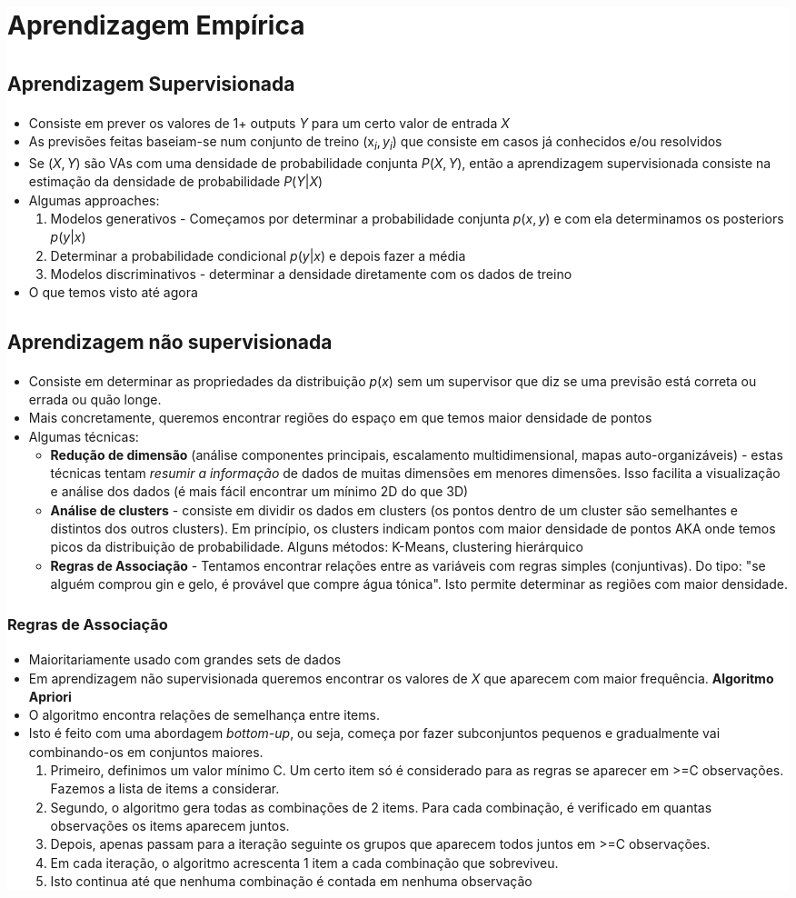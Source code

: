  # Aprendizagem Empírica
## Aprendizagem Supervisionada
- Consiste em prever os valores de 1+ outputs $Y$ para um certo valor de entrada $X$
- As previsões feitas baseiam-se num conjunto de treino $(\text{x}_{i},y_{i})$ que consiste em casos já conhecidos e/ou resolvidos
- Se $(X,Y)$ são VAs com uma densidade de probabilidade conjunta $P(X,Y)$, então a aprendizagem supervisionada consiste na estimação da densidade de probabilidade $P(Y|X)$
- Algumas approaches:
    1. Modelos generativos - Começamos por determinar a probabilidade conjunta $p(x,y)$ e com ela determinamos os posteriors $p(y|x)$
    2. Determinar a probabilidade condicional $p(y|x)$ e depois fazer a média
    3. Modelos discriminativos - determinar a densidade diretamente com os dados de treino
- O que temos visto até agora

## Aprendizagem não supervisionada
- Consiste em determinar as propriedades da distribuição $p(x)$ sem um supervisor que diz se uma previsão está correta ou errada ou quão longe.
- Mais concretamente, queremos encontrar regiões do espaço em que temos maior densidade de pontos
- Algumas técnicas:
    - **Redução de dimensão** (análise componentes principais, escalamento multidimensional, mapas auto-organizáveis) - estas técnicas tentam *resumir a informação* de dados de muitas dimensões em menores dimensões. Isso facilita a visualização e análise dos dados (é mais fácil encontrar um mínimo 2D do que 3D)
    - **Análise de clusters** - consiste em dividir os dados em clusters (os pontos dentro de um cluster são semelhantes e distintos dos outros clusters). Em princípio, os clusters indicam pontos com maior densidade de pontos AKA onde temos picos da distribuição de probabilidade. Alguns métodos: K-Means, clustering hierárquico
    - **Regras de Associação** - Tentamos encontrar relações entre as variáveis com regras simples (conjuntivas). Do tipo: "se alguém comprou gin e gelo, é provável que compre água tónica". Isto permite determinar as regiões com maior densidade.

### Regras de Associação
- Maioritariamente usado com grandes sets de dados
- Em aprendizagem não supervisionada queremos encontrar os valores de $X$ que aparecem com maior frequência.
**Algoritmo Apriori**
- O algoritmo encontra relações de semelhança entre items.
- Isto é feito com uma abordagem *bottom-up*, ou seja, começa por fazer subconjuntos pequenos e gradualmente vai combinando-os em conjuntos maiores.
    1. Primeiro, definimos um valor mínimo C. Um certo item só é considerado para as regras se aparecer em >=C observações. Fazemos a lista de items a considerar.
    2. Segundo, o algoritmo gera todas as combinações de 2 items. Para cada combinação, é verificado em quantas observações os items aparecem juntos.
    3. Depois, apenas passam para a iteração seguinte os grupos que aparecem todos juntos em >=C observações.
    4. Em cada iteração, o algoritmo acrescenta 1 item a cada combinação que sobreviveu. 
    5. Isto continua até que nenhuma combinação é contada em nenhuma observação

